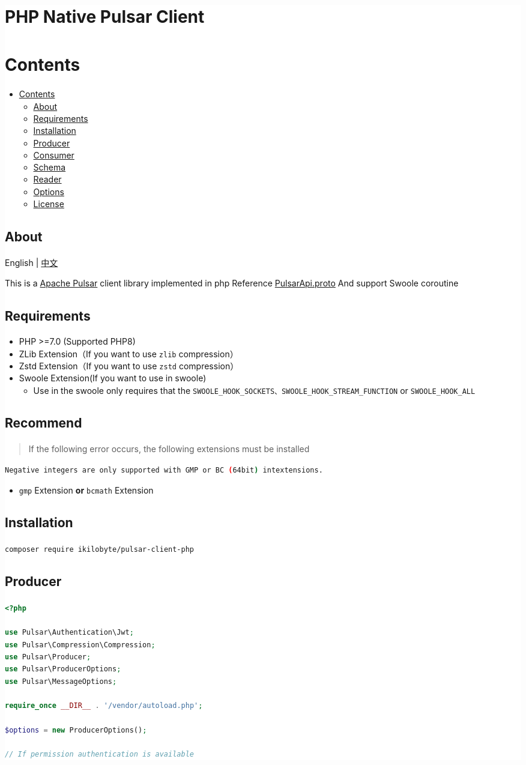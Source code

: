 # PHP Native Pulsar Client

# Contents

* [Contents](#Contents)
    * [About](#About)
    * [Requirements](#Requirements)
    * [Installation](#Installation)
    * [Producer](#Producer)
    * [Consumer](#Consumer)
    * [Schema](#Schema)
    * [Reader](#Reader)
    * [Options](#Options)
    * [License](#License)

## About

English | [中文](README-CN.md)

This is a [Apache Pulsar](https://pulsar.apache.org) client library implemented in php
Reference [PulsarApi.proto](src/PulsarApi.proto) And support Swoole coroutine

## Requirements

* PHP >=7.0 (Supported PHP8)
* ZLib Extension（If you want to use `zlib` compression）
* Zstd Extension（If you want to use `zstd` compression）
* Swoole Extension(If you want to use in swoole)
    * Use in the swoole only requires that the `SWOOLE_HOOK_SOCKETS、SWOOLE_HOOK_STREAM_FUNCTION` or `SWOOLE_HOOK_ALL`

## Recommend

> If the following error occurs, the following extensions must be installed

```bash
Negative integers are only supported with GMP or BC (64bit) intextensions.
```

* `gmp` Extension **or** `bcmath` Extension

## Installation

```bash
composer require ikilobyte/pulsar-client-php
```

## Producer

```php
<?php

use Pulsar\Authentication\Jwt;
use Pulsar\Compression\Compression;
use Pulsar\Producer;
use Pulsar\ProducerOptions;
use Pulsar\MessageOptions;

require_once __DIR__ . '/vendor/autoload.php';

$options = new ProducerOptions();

// If permission authentication is available
```